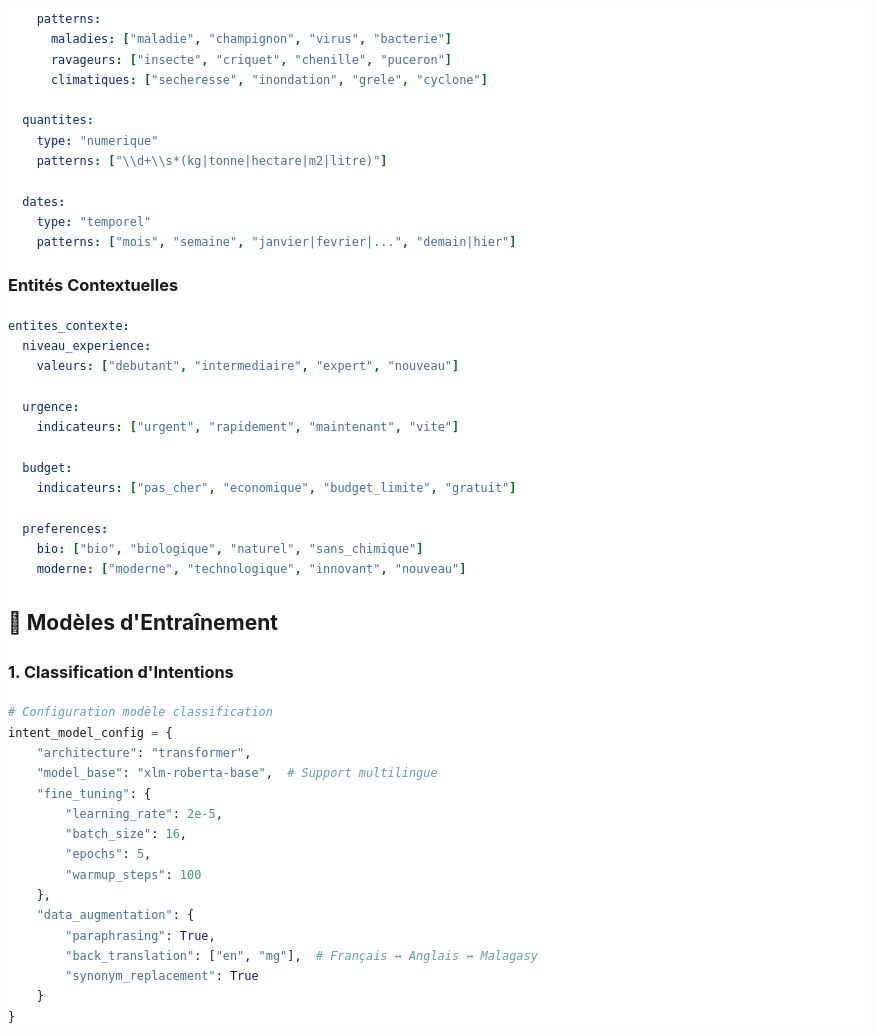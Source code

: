 ```yaml
    patterns:
      maladies: ["maladie", "champignon", "virus", "bacterie"]
      ravageurs: ["insecte", "criquet", "chenille", "puceron"]
      climatiques: ["secheresse", "inondation", "grele", "cyclone"]

  quantites:
    type: "numerique"
    patterns: ["\\d+\\s*(kg|tonne|hectare|m2|litre)"]

  dates:
    type: "temporel"
    patterns: ["mois", "semaine", "janvier|fevrier|...", "demain|hier"]
```

### Entités Contextuelles

```yaml
entites_contexte:
  niveau_experience:
    valeurs: ["debutant", "intermediaire", "expert", "nouveau"]

  urgence:
    indicateurs: ["urgent", "rapidement", "maintenant", "vite"]

  budget:
    indicateurs: ["pas_cher", "economique", "budget_limite", "gratuit"]

  preferences:
    bio: ["bio", "biologique", "naturel", "sans_chimique"]
    moderne: ["moderne", "technologique", "innovant", "nouveau"]
```

## 🧠 Modèles d'Entraînement

### 1. Classification d'Intentions

```python
# Configuration modèle classification
intent_model_config = {
    "architecture": "transformer",
    "model_base": "xlm-roberta-base",  # Support multilingue
    "fine_tuning": {
        "learning_rate": 2e-5,
        "batch_size": 16,
        "epochs": 5,
        "warmup_steps": 100
    },
    "data_augmentation": {
        "paraphrasing": True,
        "back_translation": ["en", "mg"],  # Français ↔ Anglais ↔ Malagasy
        "synonym_replacement": True
    }
}
```
